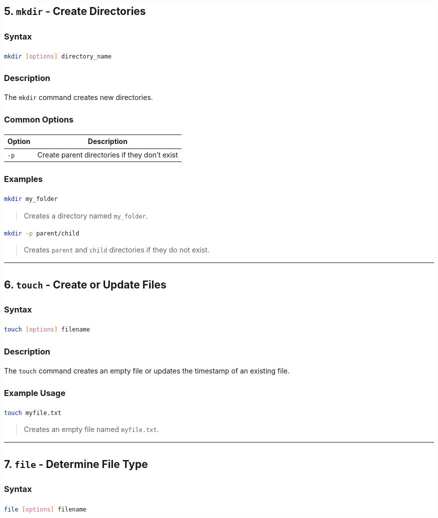 
## 5. `mkdir` - Create Directories

### Syntax
```sh
mkdir [options] directory_name
```

### Description
The `mkdir` command creates new directories.

### Common Options
| Option | Description |
|--------|------------|
| `-p`   | Create parent directories if they don’t exist |

### Examples
```sh
mkdir my_folder
```
> Creates a directory named `my_folder`.

```sh
mkdir -p parent/child
```
> Creates `parent` and `child` directories if they do not exist.

---

## 6. `touch` - Create or Update Files

### Syntax
```sh
touch [options] filename
```

### Description
The `touch` command creates an empty file or updates the timestamp of an existing file.

### Example Usage
```sh
touch myfile.txt
```
> Creates an empty file named `myfile.txt`.


---

## 7. `file` - Determine File Type

### Syntax
```sh
file [options] filename
```
